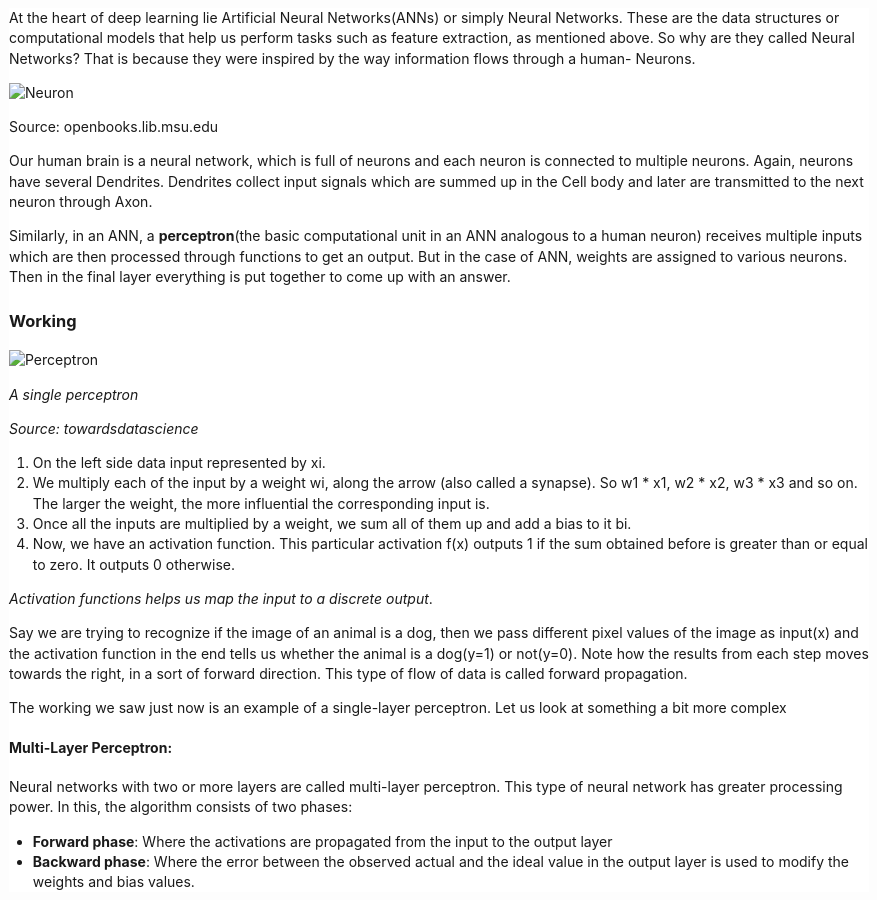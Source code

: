At the heart of deep learning lie Artificial Neural Networks(ANNs) or simply Neural Networks. These are the data structures or computational models that help us perform tasks such as feature extraction, as mentioned above. So why are they called Neural Networks? That is because they were inspired by the way information flows through a human- Neurons.

![Neuron](/blog/assets/img/intro-to-dl/neuron.jpg)

Source: openbooks.lib.msu.edu


Our human brain is a neural network, which is full of neurons and each neuron is connected to multiple neurons. Again, neurons have several Dendrites. Dendrites collect input signals which are summed up in the Cell body and later are transmitted to the next neuron through Axon.


Similarly, in an ANN, a __perceptron__(the basic computational unit in an ANN analogous to a human neuron) receives multiple inputs which are then processed through functions to get an output. But in the case of ANN, weights are assigned to various neurons. Then in the final layer everything is put together to come up with an answer.

### Working

![Perceptron](/blog/assets/img/intro-to-dl/perceptron.jpeg)

*A single perceptron*

*Source: towardsdatascience*


1. On the left side data input represented by xi.
2. We multiply each of the input by a weight wi, along the arrow (also called a synapse). So w1 * x1, w2 * x2, w3 * x3 and so on. The larger the weight, the more influential the corresponding input is.
3. Once all the inputs are multiplied by a weight, we sum all of them up and add a bias to it bi.
4. Now, we have an activation function. This particular activation f(x) outputs 1 if the sum obtained before is greater than or equal to zero. It outputs 0 otherwise. 

*Activation functions helps us map the input to a discrete output*.


Say we are trying to recognize if the image of an animal is a dog, then we pass different pixel values of the image as input(x) and the activation function in the end tells us whether the animal is a dog(y=1) or not(y=0).
Note how the results from each step moves towards the right, in a sort of forward direction. This type of flow of data is called forward propagation.



The working we saw just now is an example of a single-layer perceptron. Let us look at something a bit more complex

#### Multi-Layer Perceptron:

Neural networks with two or more layers are called multi-layer perceptron. This type of neural network has greater processing power. In this, the algorithm consists of two phases: 

- __Forward phase__: Where the activations are propagated from the input to the output layer
- __Backward phase__: Where the error between the observed actual and the ideal value in the output layer is used to modify the weights and bias values.
